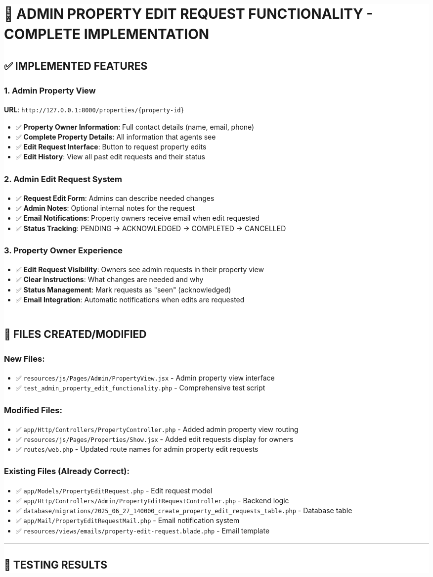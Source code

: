 # 🎯 ADMIN PROPERTY EDIT REQUEST FUNCTIONALITY - COMPLETE IMPLEMENTATION

## ✅ **IMPLEMENTED FEATURES**

### 1. **Admin Property View**
**URL**: `http://127.0.0.1:8000/properties/{property-id}`
- ✅ **Property Owner Information**: Full contact details (name, email, phone)
- ✅ **Complete Property Details**: All information that agents see
- ✅ **Edit Request Interface**: Button to request property edits
- ✅ **Edit History**: View all past edit requests and their status

### 2. **Admin Edit Request System**
- ✅ **Request Edit Form**: Admins can describe needed changes
- ✅ **Admin Notes**: Optional internal notes for the request
- ✅ **Email Notifications**: Property owners receive email when edit requested
- ✅ **Status Tracking**: PENDING → ACKNOWLEDGED → COMPLETED → CANCELLED

### 3. **Property Owner Experience**
- ✅ **Edit Request Visibility**: Owners see admin requests in their property view
- ✅ **Clear Instructions**: What changes are needed and why
- ✅ **Status Management**: Mark requests as "seen" (acknowledged)
- ✅ **Email Integration**: Automatic notifications when edits are requested

---

## 📁 **FILES CREATED/MODIFIED**

### New Files:
- ✅ `resources/js/Pages/Admin/PropertyView.jsx` - Admin property view interface
- ✅ `test_admin_property_edit_functionality.php` - Comprehensive test script

### Modified Files:
- ✅ `app/Http/Controllers/PropertyController.php` - Added admin property view routing
- ✅ `resources/js/Pages/Properties/Show.jsx` - Added edit requests display for owners
- ✅ `routes/web.php` - Updated route names for admin property edit requests

### Existing Files (Already Correct):
- ✅ `app/Models/PropertyEditRequest.php` - Edit request model
- ✅ `app/Http/Controllers/Admin/PropertyEditRequestController.php` - Backend logic
- ✅ `database/migrations/2025_06_27_140000_create_property_edit_requests_table.php` - Database table
- ✅ `app/Mail/PropertyEditRequestMail.php` - Email notification system
- ✅ `resources/views/emails/property-edit-request.blade.php` - Email template

---

## 🧪 **TESTING RESULTS**
